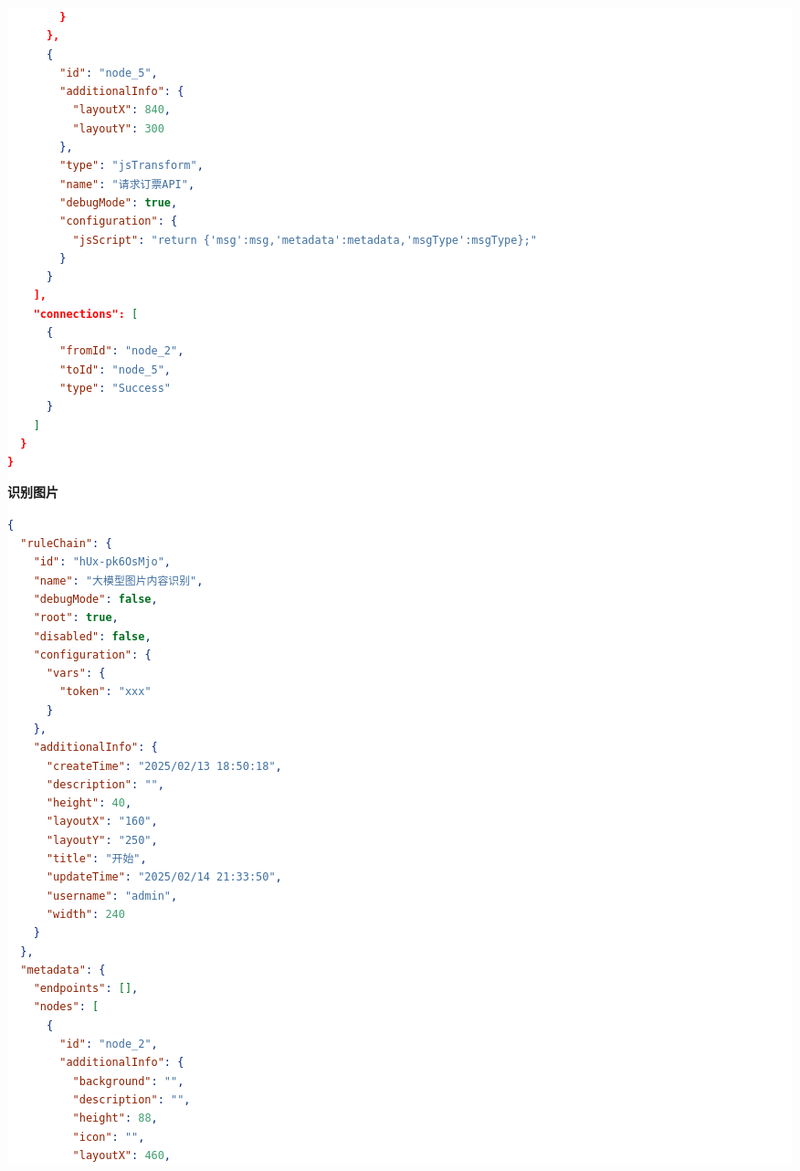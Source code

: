 ```json
        }
      },
      {
        "id": "node_5",
        "additionalInfo": {
          "layoutX": 840,
          "layoutY": 300
        },
        "type": "jsTransform",
        "name": "请求订票API",
        "debugMode": true,
        "configuration": {
          "jsScript": "return {'msg':msg,'metadata':metadata,'msgType':msgType};"
        }
      }
    ],
    "connections": [
      {
        "fromId": "node_2",
        "toId": "node_5",
        "type": "Success"
      }
    ]
  }
}
```

**识别图片**
```json
{
  "ruleChain": {
    "id": "hUx-pk6OsMjo",
    "name": "大模型图片内容识别",
    "debugMode": false,
    "root": true,
    "disabled": false,
    "configuration": {
      "vars": {
        "token": "xxx"
      }
    },
    "additionalInfo": {
      "createTime": "2025/02/13 18:50:18",
      "description": "",
      "height": 40,
      "layoutX": "160",
      "layoutY": "250",
      "title": "开始",
      "updateTime": "2025/02/14 21:33:50",
      "username": "admin",
      "width": 240
    }
  },
  "metadata": {
    "endpoints": [],
    "nodes": [
      {
        "id": "node_2",
        "additionalInfo": {
          "background": "",
          "description": "",
          "height": 88,
          "icon": "",
          "layoutX": 460,
```
